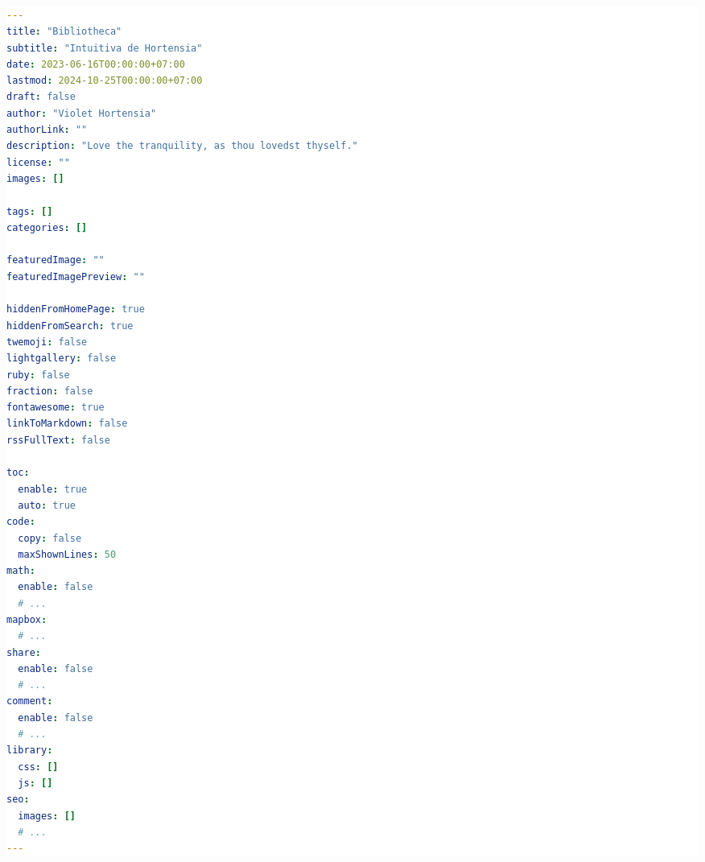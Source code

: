 ```yaml
---
title: "Bibliotheca"
subtitle: "Intuitiva de Hortensia"
date: 2023-06-16T00:00:00+07:00
lastmod: 2024-10-25T00:00:00+07:00
draft: false
author: "Violet Hortensia"
authorLink: ""
description: "Love the tranquility, as thou lovedst thyself."
license: ""
images: []

tags: []
categories: []

featuredImage: ""
featuredImagePreview: ""

hiddenFromHomePage: true
hiddenFromSearch: true
twemoji: false
lightgallery: false
ruby: false
fraction: false
fontawesome: true
linkToMarkdown: false
rssFullText: false

toc:
  enable: true
  auto: true
code:
  copy: false
  maxShownLines: 50
math:
  enable: false
  # ...
mapbox:
  # ...
share:
  enable: false
  # ...
comment:
  enable: false
  # ...
library:
  css: []
  js: []
seo:
  images: []
  # ...
---
```
